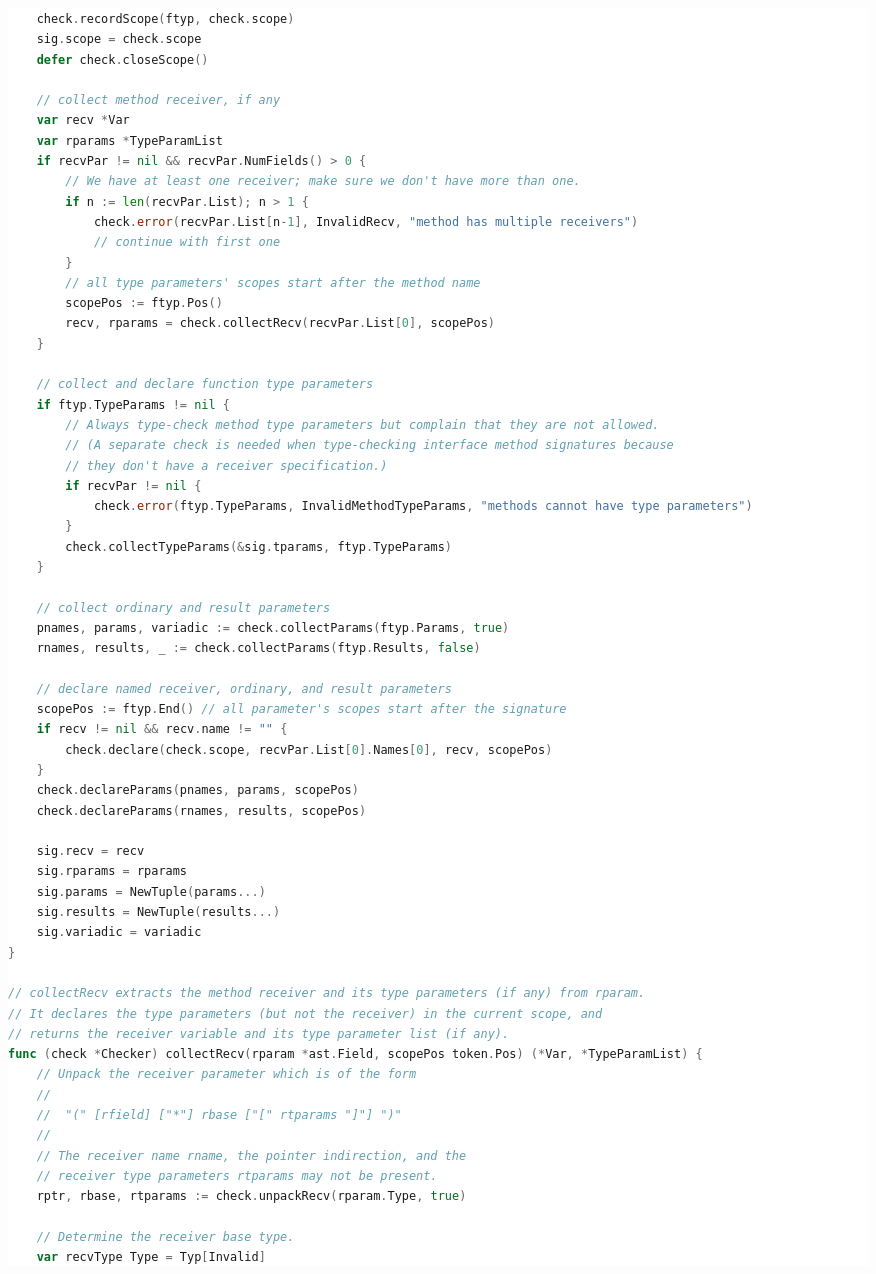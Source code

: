 ```go
	check.recordScope(ftyp, check.scope)
	sig.scope = check.scope
	defer check.closeScope()

	// collect method receiver, if any
	var recv *Var
	var rparams *TypeParamList
	if recvPar != nil && recvPar.NumFields() > 0 {
		// We have at least one receiver; make sure we don't have more than one.
		if n := len(recvPar.List); n > 1 {
			check.error(recvPar.List[n-1], InvalidRecv, "method has multiple receivers")
			// continue with first one
		}
		// all type parameters' scopes start after the method name
		scopePos := ftyp.Pos()
		recv, rparams = check.collectRecv(recvPar.List[0], scopePos)
	}

	// collect and declare function type parameters
	if ftyp.TypeParams != nil {
		// Always type-check method type parameters but complain that they are not allowed.
		// (A separate check is needed when type-checking interface method signatures because
		// they don't have a receiver specification.)
		if recvPar != nil {
			check.error(ftyp.TypeParams, InvalidMethodTypeParams, "methods cannot have type parameters")
		}
		check.collectTypeParams(&sig.tparams, ftyp.TypeParams)
	}

	// collect ordinary and result parameters
	pnames, params, variadic := check.collectParams(ftyp.Params, true)
	rnames, results, _ := check.collectParams(ftyp.Results, false)

	// declare named receiver, ordinary, and result parameters
	scopePos := ftyp.End() // all parameter's scopes start after the signature
	if recv != nil && recv.name != "" {
		check.declare(check.scope, recvPar.List[0].Names[0], recv, scopePos)
	}
	check.declareParams(pnames, params, scopePos)
	check.declareParams(rnames, results, scopePos)

	sig.recv = recv
	sig.rparams = rparams
	sig.params = NewTuple(params...)
	sig.results = NewTuple(results...)
	sig.variadic = variadic
}

// collectRecv extracts the method receiver and its type parameters (if any) from rparam.
// It declares the type parameters (but not the receiver) in the current scope, and
// returns the receiver variable and its type parameter list (if any).
func (check *Checker) collectRecv(rparam *ast.Field, scopePos token.Pos) (*Var, *TypeParamList) {
	// Unpack the receiver parameter which is of the form
	//
	//	"(" [rfield] ["*"] rbase ["[" rtparams "]"] ")"
	//
	// The receiver name rname, the pointer indirection, and the
	// receiver type parameters rtparams may not be present.
	rptr, rbase, rtparams := check.unpackRecv(rparam.Type, true)

	// Determine the receiver base type.
	var recvType Type = Typ[Invalid]
```